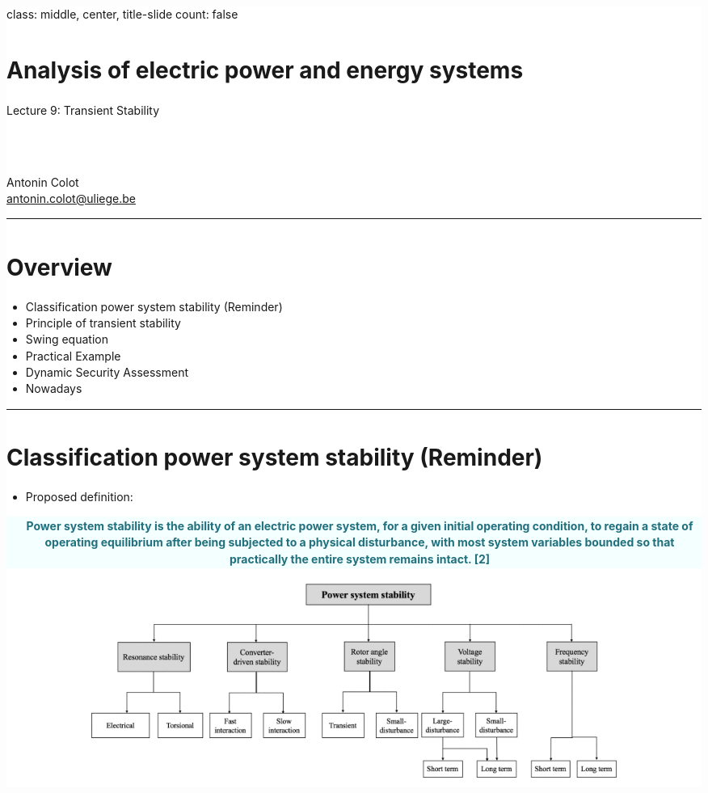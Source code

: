 class: middle, center, title-slide
count: false

# Analysis of electric power and energy systems

Lecture 9: Transient Stability

<br><br>

Antonin Colot<br>
[antonin.colot@uliege.be](mailto:antonin.colot@uliege.be)

---

# Overview

- Classification power system stability (Reminder)
- Principle of transient stability
- Swing equation
- Practical Example
- Dynamic Security Assessment
- Nowadays

---

# Classification power system stability (Reminder)

 - Proposed definition:

<div class="warning" style='padding:0.01em; background-color:#F4FFFF; color:#20707E'>
<span>
<p style='margin-top:0.1em; margin-left:1em ; margin-bottom:0.1em; text-align:center'>
<b> Power system stability is the ability of an electric power system, for a given initial operating condition, to regain a state of operating equilibrium after being subjected to a physical disturbance, with most system variables bounded so that practically the entire system remains intact. [2] </b>
</p></span>
</div> 


<p align="center">
<img src=figures_aclt/ClassificationStability.gif width="650" height="250" />
</p>
